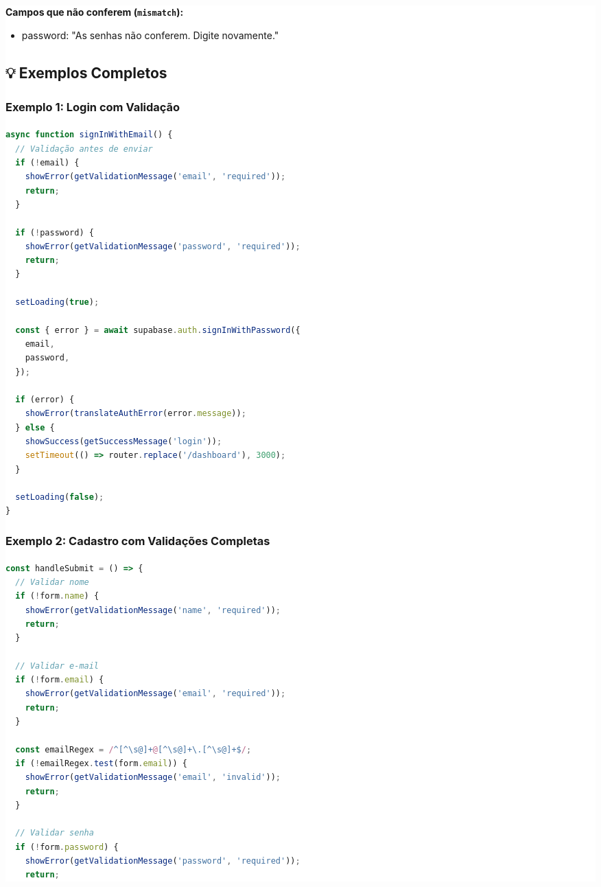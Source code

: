 **Campos que não conferem (`mismatch`):**
- password: "As senhas não conferem. Digite novamente."

## 💡 Exemplos Completos

### Exemplo 1: Login com Validação

```typescript
async function signInWithEmail() {
  // Validação antes de enviar
  if (!email) {
    showError(getValidationMessage('email', 'required'));
    return;
  }

  if (!password) {
    showError(getValidationMessage('password', 'required'));
    return;
  }

  setLoading(true);
  
  const { error } = await supabase.auth.signInWithPassword({
    email,
    password,
  });
  
  if (error) {
    showError(translateAuthError(error.message));
  } else {
    showSuccess(getSuccessMessage('login'));
    setTimeout(() => router.replace('/dashboard'), 3000);
  }
  
  setLoading(false);
}
```

### Exemplo 2: Cadastro com Validações Completas

```typescript
const handleSubmit = () => {
  // Validar nome
  if (!form.name) {
    showError(getValidationMessage('name', 'required'));
    return;
  }

  // Validar e-mail
  if (!form.email) {
    showError(getValidationMessage('email', 'required'));
    return;
  }

  const emailRegex = /^[^\s@]+@[^\s@]+\.[^\s@]+$/;
  if (!emailRegex.test(form.email)) {
    showError(getValidationMessage('email', 'invalid'));
    return;
  }

  // Validar senha
  if (!form.password) {
    showError(getValidationMessage('password', 'required'));
    return;
```